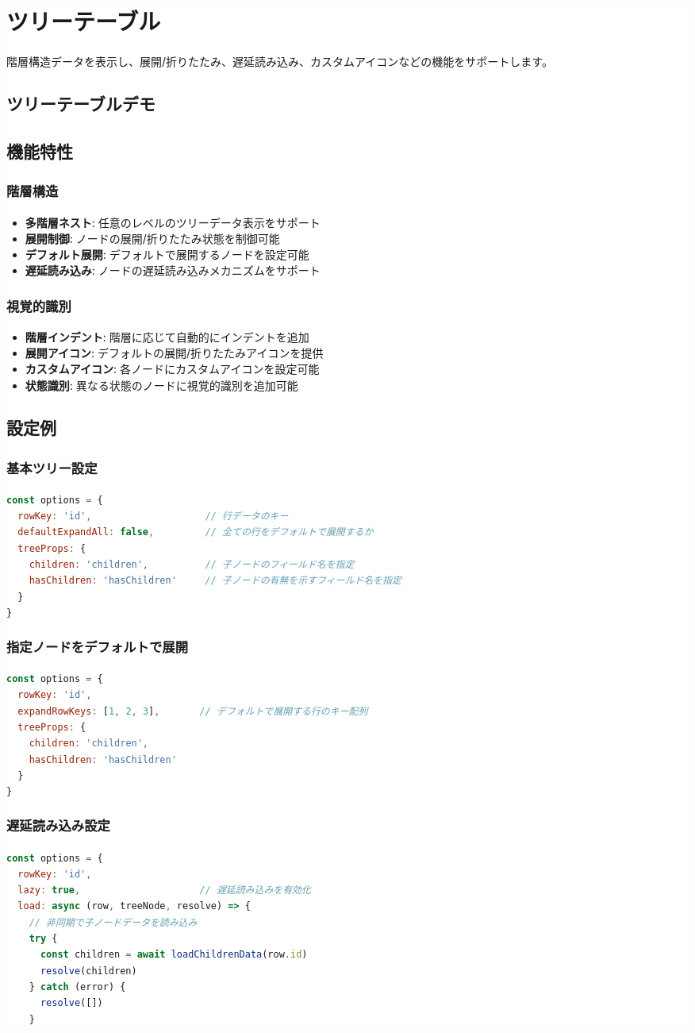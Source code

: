 # ツリーテーブル

階層構造データを表示し、展開/折りたたみ、遅延読み込み、カスタムアイコンなどの機能をサポートします。

## ツリーテーブルデモ

<DemoPreview dir="demos/ma-table/tree-table" />

## 機能特性

### 階層構造
- **多階層ネスト**: 任意のレベルのツリーデータ表示をサポート
- **展開制御**: ノードの展開/折りたたみ状態を制御可能
- **デフォルト展開**: デフォルトで展開するノードを設定可能
- **遅延読み込み**: ノードの遅延読み込みメカニズムをサポート

### 視覚的識別
- **階層インデント**: 階層に応じて自動的にインデントを追加
- **展開アイコン**: デフォルトの展開/折りたたみアイコンを提供
- **カスタムアイコン**: 各ノードにカスタムアイコンを設定可能
- **状態識別**: 異なる状態のノードに視覚的識別を追加可能

## 設定例

### 基本ツリー設定
```javascript
const options = {
  rowKey: 'id',                    // 行データのキー
  defaultExpandAll: false,         // 全ての行をデフォルトで展開するか
  treeProps: {
    children: 'children',          // 子ノードのフィールド名を指定
    hasChildren: 'hasChildren'     // 子ノードの有無を示すフィールド名を指定
  }
}
```

### 指定ノードをデフォルトで展開
```javascript
const options = {
  rowKey: 'id',
  expandRowKeys: [1, 2, 3],       // デフォルトで展開する行のキー配列
  treeProps: {
    children: 'children',
    hasChildren: 'hasChildren'
  }
}
```

### 遅延読み込み設定
```javascript
const options = {
  rowKey: 'id',
  lazy: true,                     // 遅延読み込みを有効化
  load: async (row, treeNode, resolve) => {
    // 非同期で子ノードデータを読み込み
    try {
      const children = await loadChildrenData(row.id)
      resolve(children)
    } catch (error) {
      resolve([])
    }
```